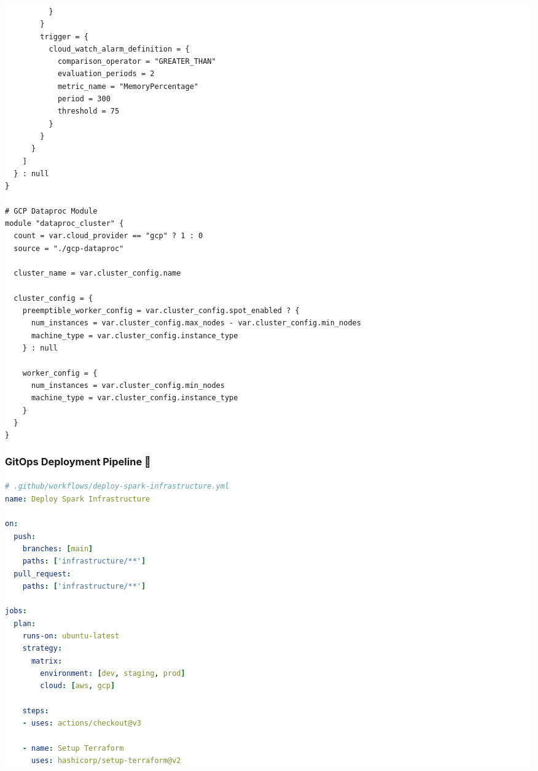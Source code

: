 ```hcl
          }
        }
        trigger = {
          cloud_watch_alarm_definition = {
            comparison_operator = "GREATER_THAN"
            evaluation_periods = 2
            metric_name = "MemoryPercentage"
            period = 300
            threshold = 75
          }
        }
      }
    ]
  } : null
}

# GCP Dataproc Module  
module "dataproc_cluster" {
  count = var.cloud_provider == "gcp" ? 1 : 0
  source = "./gcp-dataproc"
  
  cluster_name = var.cluster_config.name
  
  cluster_config = {
    preemptible_worker_config = var.cluster_config.spot_enabled ? {
      num_instances = var.cluster_config.max_nodes - var.cluster_config.min_nodes
      machine_type = var.cluster_config.instance_type
    } : null
    
    worker_config = {
      num_instances = var.cluster_config.min_nodes
      machine_type = var.cluster_config.instance_type
    }
  }
}
```

### GitOps Deployment Pipeline 🚀

```yaml
# .github/workflows/deploy-spark-infrastructure.yml
name: Deploy Spark Infrastructure

on:
  push:
    branches: [main]
    paths: ['infrastructure/**']
  pull_request:
    paths: ['infrastructure/**']

jobs:
  plan:
    runs-on: ubuntu-latest
    strategy:
      matrix:
        environment: [dev, staging, prod]
        cloud: [aws, gcp]
    
    steps:
    - uses: actions/checkout@v3
    
    - name: Setup Terraform
      uses: hashicorp/setup-terraform@v2
```